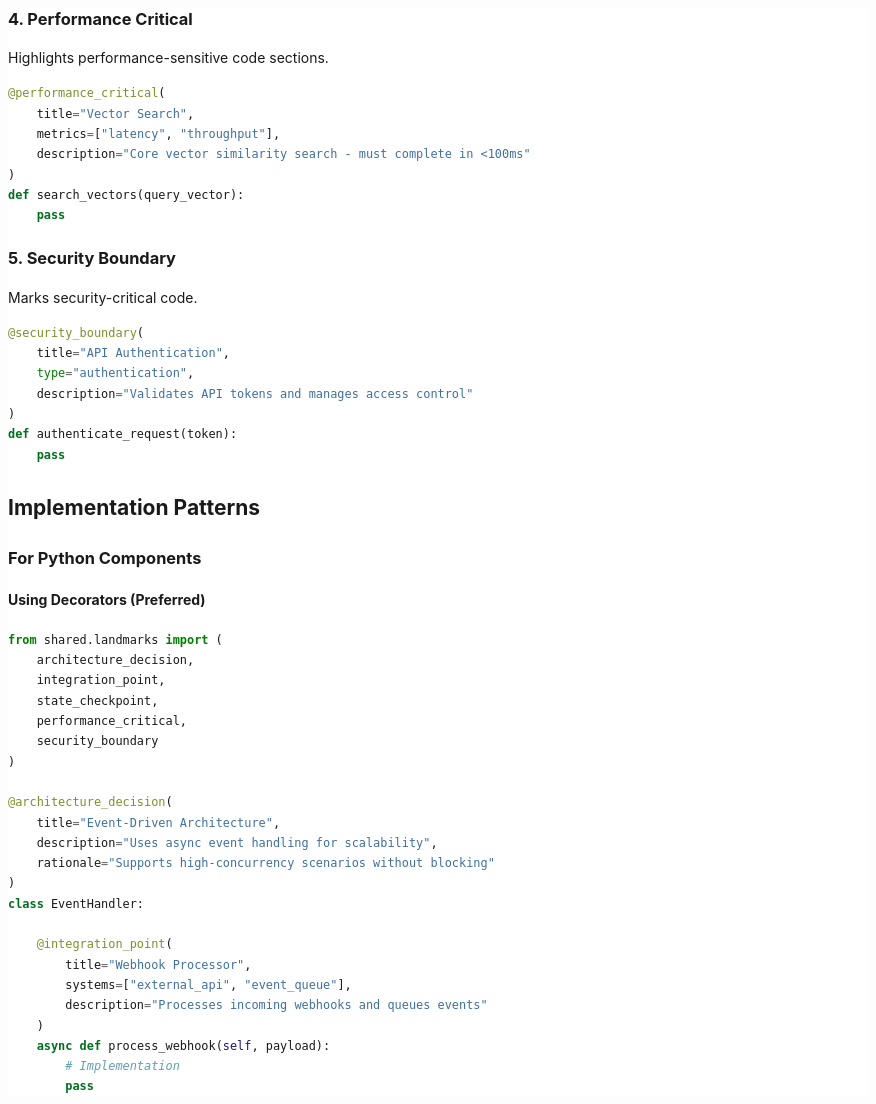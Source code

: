 ### 4. Performance Critical
Highlights performance-sensitive code sections.

```python
@performance_critical(
    title="Vector Search",
    metrics=["latency", "throughput"],
    description="Core vector similarity search - must complete in <100ms"
)
def search_vectors(query_vector):
    pass
```

### 5. Security Boundary
Marks security-critical code.

```python
@security_boundary(
    title="API Authentication",
    type="authentication",
    description="Validates API tokens and manages access control"
)
def authenticate_request(token):
    pass
```

## Implementation Patterns

### For Python Components

#### Using Decorators (Preferred)

```python
from shared.landmarks import (
    architecture_decision,
    integration_point,
    state_checkpoint,
    performance_critical,
    security_boundary
)

@architecture_decision(
    title="Event-Driven Architecture",
    description="Uses async event handling for scalability",
    rationale="Supports high-concurrency scenarios without blocking"
)
class EventHandler:
    
    @integration_point(
        title="Webhook Processor",
        systems=["external_api", "event_queue"],
        description="Processes incoming webhooks and queues events"
    )
    async def process_webhook(self, payload):
        # Implementation
        pass
```
